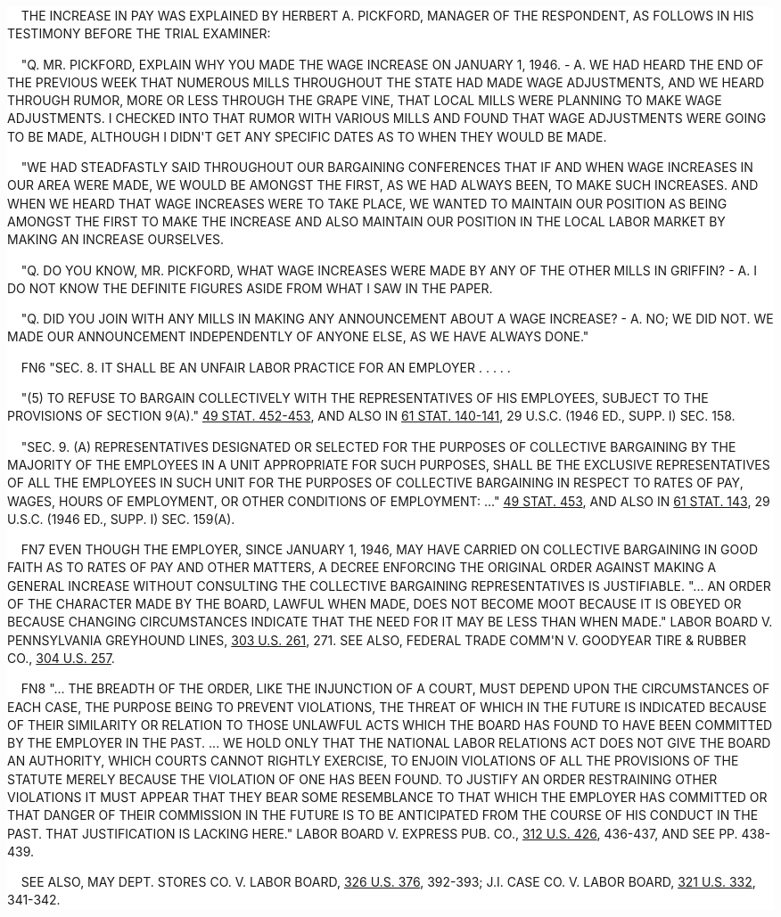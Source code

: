     THE INCREASE IN PAY WAS EXPLAINED BY HERBERT A. PICKFORD, MANAGER OF THE RESPONDENT, AS FOLLOWS IN HIS TESTIMONY BEFORE THE TRIAL EXAMINER:

    "Q.  MR. PICKFORD, EXPLAIN WHY YOU MADE THE WAGE INCREASE ON JANUARY 1, 1946.  - A. WE HAD HEARD THE END OF THE PREVIOUS WEEK THAT NUMEROUS MILLS THROUGHOUT THE STATE HAD MADE WAGE ADJUSTMENTS, AND WE HEARD THROUGH RUMOR, MORE OR LESS THROUGH THE GRAPE VINE, THAT LOCAL MILLS WERE PLANNING TO MAKE WAGE ADJUSTMENTS.  I CHECKED INTO THAT RUMOR WITH VARIOUS MILLS AND FOUND THAT WAGE ADJUSTMENTS WERE GOING TO BE MADE, ALTHOUGH I DIDN'T GET ANY SPECIFIC DATES AS TO WHEN THEY WOULD BE MADE.

    "WE HAD STEADFASTLY SAID THROUGHOUT OUR BARGAINING CONFERENCES THAT IF AND WHEN WAGE INCREASES IN OUR AREA WERE MADE, WE WOULD BE AMONGST THE FIRST, AS WE HAD ALWAYS BEEN, TO MAKE SUCH INCREASES.  AND WHEN WE HEARD THAT WAGE INCREASES WERE TO TAKE PLACE, WE WANTED TO MAINTAIN OUR POSITION AS BEING AMONGST THE FIRST TO MAKE THE INCREASE AND ALSO MAINTAIN OUR POSITION IN THE LOCAL LABOR MARKET BY MAKING AN INCREASE OURSELVES.

    "Q.  DO YOU KNOW, MR. PICKFORD, WHAT WAGE INCREASES WERE MADE BY ANY OF THE OTHER MILLS IN GRIFFIN?  - A. I DO NOT KNOW THE DEFINITE FIGURES ASIDE FROM WHAT I SAW IN THE PAPER.

    "Q.  DID YOU JOIN WITH ANY MILLS IN MAKING ANY ANNOUNCEMENT ABOUT A WAGE INCREASE?  - A. NO; WE DID NOT.  WE MADE OUR ANNOUNCEMENT INDEPENDENTLY OF ANYONE ELSE, AS WE HAVE ALWAYS DONE."

    FN6  "SEC.  8.  IT SHALL BE AN UNFAIR LABOR PRACTICE FOR AN EMPLOYER .         .         . .         .

    "(5)  TO REFUSE TO BARGAIN COLLECTIVELY WITH THE REPRESENTATIVES OF HIS EMPLOYEES, SUBJECT TO THE PROVISIONS OF SECTION 9(A)."  [49 STAT. 452-453][/us/stat/49/452], AND ALSO IN [61 STAT. 140-141][/us/stat/61/140], 29 U.S.C. (1946 ED., SUPP. I) SEC. 158.

    "SEC. 9.  (A)  REPRESENTATIVES DESIGNATED OR SELECTED FOR THE PURPOSES OF COLLECTIVE BARGAINING BY THE MAJORITY OF THE EMPLOYEES IN A UNIT APPROPRIATE FOR SUCH PURPOSES, SHALL BE THE EXCLUSIVE REPRESENTATIVES OF ALL THE EMPLOYEES IN SUCH UNIT FOR THE PURPOSES OF COLLECTIVE BARGAINING IN RESPECT TO RATES OF PAY, WAGES, HOURS OF EMPLOYMENT, OR OTHER CONDITIONS OF EMPLOYMENT:  ..."  [49 STAT. 453][/us/stat/49/453], AND ALSO IN [61 STAT. 143][/us/stat/61/143], 29 U.S.C. (1946 ED., SUPP. I) SEC. 159(A).

    FN7  EVEN THOUGH THE EMPLOYER, SINCE JANUARY 1, 1946, MAY HAVE CARRIED ON COLLECTIVE BARGAINING IN GOOD FAITH AS TO RATES OF PAY AND OTHER MATTERS, A DECREE ENFORCING THE ORIGINAL ORDER AGAINST MAKING A GENERAL INCREASE WITHOUT CONSULTING THE COLLECTIVE BARGAINING REPRESENTATIVES IS JUSTIFIABLE.  "...  AN ORDER OF THE CHARACTER MADE BY THE BOARD, LAWFUL WHEN MADE, DOES NOT BECOME MOOT BECAUSE IT IS OBEYED OR BECAUSE CHANGING CIRCUMSTANCES INDICATE THAT THE NEED FOR IT MAY BE LESS THAN WHEN MADE."  LABOR BOARD V. PENNSYLVANIA GREYHOUND LINES, [303 U.S. 261][/us/courts/scotus/usReporter/303/261], 271.  SEE ALSO, FEDERAL TRADE COMM'N V. GOODYEAR TIRE & RUBBER CO., [304 U.S. 257][/us/courts/scotus/usReporter/304/257].

    FN8  "...  THE BREADTH OF THE ORDER, LIKE THE INJUNCTION OF A COURT, MUST DEPEND UPON THE CIRCUMSTANCES OF EACH CASE, THE PURPOSE BEING TO PREVENT VIOLATIONS, THE THREAT OF WHICH IN THE FUTURE IS INDICATED BECAUSE OF THEIR SIMILARITY OR RELATION TO THOSE UNLAWFUL ACTS WHICH THE BOARD HAS FOUND TO HAVE BEEN COMMITTED BY THE EMPLOYER IN THE PAST.  ...  WE HOLD ONLY THAT THE NATIONAL LABOR RELATIONS ACT DOES NOT GIVE THE BOARD AN AUTHORITY, WHICH COURTS CANNOT RIGHTLY EXERCISE, TO ENJOIN VIOLATIONS OF ALL THE PROVISIONS OF THE STATUTE MERELY BECAUSE THE VIOLATION OF ONE HAS BEEN FOUND.  TO JUSTIFY AN ORDER RESTRAINING OTHER VIOLATIONS IT MUST APPEAR THAT THEY BEAR SOME RESEMBLANCE TO THAT WHICH THE EMPLOYER HAS COMMITTED OR THAT DANGER OF THEIR COMMISSION IN THE FUTURE IS TO BE ANTICIPATED FROM THE COURSE OF HIS CONDUCT IN THE PAST.  THAT JUSTIFICATION IS LACKING HERE."  LABOR BOARD V. EXPRESS PUB. CO., [312 U.S. 426][/us/courts/scotus/usReporter/312/426], 436-437, AND SEE PP. 438-439.

    SEE ALSO, MAY DEPT. STORES CO. V. LABOR BOARD, [326 U.S. 376][/us/courts/scotus/usReporter/326/376], 392-393; J.I. CASE CO. V. LABOR BOARD, [321 U.S. 332][/us/courts/scotus/usReporter/321/332], 341-342.


[/us/courts/scotus/usReporter/337/217]: https://publicdocs.github.io/go/links?ns=uslm-x&ref=%2Fus%2Fcourts%2Fscotus%2FusReporter%2F337%2F217
[/us/courts/scotus/usReporter/335/812]: https://publicdocs.github.io/go/links?ns=uslm-x&ref=%2Fus%2Fcourts%2Fscotus%2FusReporter%2F335%2F812
[/us/courts/scotus/usReporter/335/812]: https://publicdocs.github.io/go/links?ns=uslm-x&ref=%2Fus%2Fcourts%2Fscotus%2FusReporter%2F335%2F812
[/us/courts/scotus/usReporter/306/292]: https://publicdocs.github.io/go/links?ns=uslm-x&ref=%2Fus%2Fcourts%2Fscotus%2FusReporter%2F306%2F292
[/us/courts/scotus/usReporter/306/332]: https://publicdocs.github.io/go/links?ns=uslm-x&ref=%2Fus%2Fcourts%2Fscotus%2FusReporter%2F306%2F332
[/us/courts/scotus/usReporter/326/376]: https://publicdocs.github.io/go/links?ns=uslm-x&ref=%2Fus%2Fcourts%2Fscotus%2FusReporter%2F326%2F376
[/us/courts/scotus/usReporter/321/678]: https://publicdocs.github.io/go/links?ns=uslm-x&ref=%2Fus%2Fcourts%2Fscotus%2FusReporter%2F321%2F678
[/us/stat/49/453]: https://publicdocs.github.io/go/links?ns=uslm&ref=%2Fus%2Fstat%2F49%2F453
[/us/stat/49/452]: https://publicdocs.github.io/go/links?ns=uslm&ref=%2Fus%2Fstat%2F49%2F452
[/us/stat/49/454]: https://publicdocs.github.io/go/links?ns=uslm&ref=%2Fus%2Fstat%2F49%2F454
[/us/stat/61/148]: https://publicdocs.github.io/go/links?ns=uslm&ref=%2Fus%2Fstat%2F61%2F148
[/us/courts/scotus/usReporter/316/105]: https://publicdocs.github.io/go/links?ns=uslm-x&ref=%2Fus%2Fcourts%2Fscotus%2FusReporter%2F316%2F105
[/us/courts/scotus/usReporter/321/678]: https://publicdocs.github.io/go/links?ns=uslm-x&ref=%2Fus%2Fcourts%2Fscotus%2FusReporter%2F321%2F678
[/us/courts/scotus/usReporter/305/197]: https://publicdocs.github.io/go/links?ns=uslm-x&ref=%2Fus%2Fcourts%2Fscotus%2FusReporter%2F305%2F197
[/us/courts/scotus/usReporter/301/142]: https://publicdocs.github.io/go/links?ns=uslm-x&ref=%2Fus%2Fcourts%2Fscotus%2FusReporter%2F301%2F142
[/us/stat/49/452]: https://publicdocs.github.io/go/links?ns=uslm&ref=%2Fus%2Fstat%2F49%2F452
[/us/stat/61/140]: https://publicdocs.github.io/go/links?ns=uslm&ref=%2Fus%2Fstat%2F61%2F140
[/us/stat/49/453]: https://publicdocs.github.io/go/links?ns=uslm&ref=%2Fus%2Fstat%2F49%2F453
[/us/stat/61/143]: https://publicdocs.github.io/go/links?ns=uslm&ref=%2Fus%2Fstat%2F61%2F143
[/us/courts/scotus/usReporter/303/261]: https://publicdocs.github.io/go/links?ns=uslm-x&ref=%2Fus%2Fcourts%2Fscotus%2FusReporter%2F303%2F261
[/us/courts/scotus/usReporter/304/257]: https://publicdocs.github.io/go/links?ns=uslm-x&ref=%2Fus%2Fcourts%2Fscotus%2FusReporter%2F304%2F257
[/us/courts/scotus/usReporter/312/426]: https://publicdocs.github.io/go/links?ns=uslm-x&ref=%2Fus%2Fcourts%2Fscotus%2FusReporter%2F312%2F426
[/us/courts/scotus/usReporter/326/376]: https://publicdocs.github.io/go/links?ns=uslm-x&ref=%2Fus%2Fcourts%2Fscotus%2FusReporter%2F326%2F376
[/us/courts/scotus/usReporter/321/332]: https://publicdocs.github.io/go/links?ns=uslm-x&ref=%2Fus%2Fcourts%2Fscotus%2FusReporter%2F321%2F332
[/us/courts/scotus/usReporter/321/702]: https://publicdocs.github.io/go/links?ns=uslm-x&ref=%2Fus%2Fcourts%2Fscotus%2FusReporter%2F321%2F702
[/us/courts/scotus/usReporter/326/376]: https://publicdocs.github.io/go/links?ns=uslm-x&ref=%2Fus%2Fcourts%2Fscotus%2FusReporter%2F326%2F376